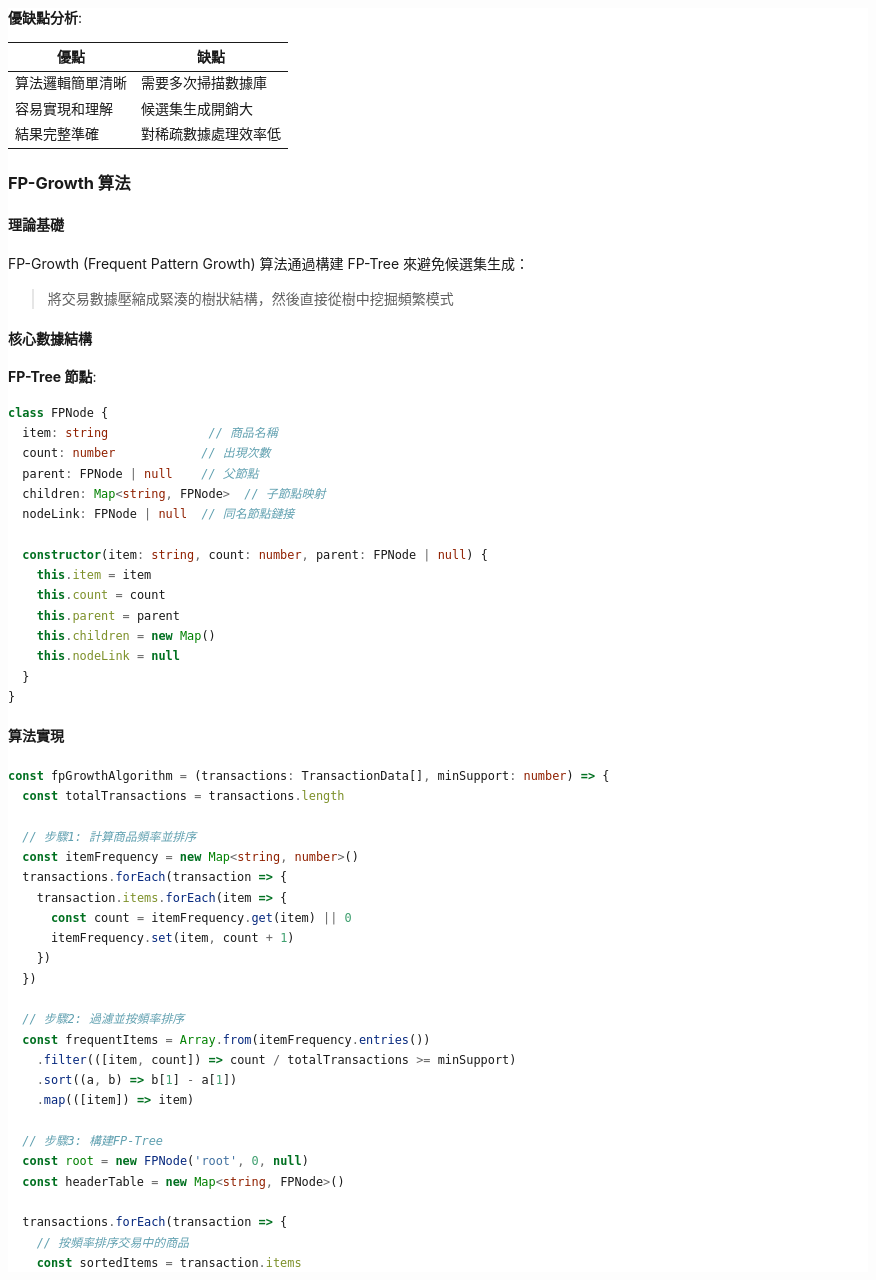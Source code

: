 **優缺點分析**:

| 優點 | 缺點 |
|------|------|
| 算法邏輯簡單清晰 | 需要多次掃描數據庫 |
| 容易實現和理解 | 候選集生成開銷大 |
| 結果完整準確 | 對稀疏數據處理效率低 |

### FP-Growth 算法

#### 理論基礎

FP-Growth (Frequent Pattern Growth) 算法通過構建 FP-Tree 來避免候選集生成：
> 將交易數據壓縮成緊湊的樹狀結構，然後直接從樹中挖掘頻繁模式

#### 核心數據結構

**FP-Tree 節點**:
```typescript
class FPNode {
  item: string              // 商品名稱
  count: number            // 出現次數
  parent: FPNode | null    // 父節點
  children: Map<string, FPNode>  // 子節點映射
  nodeLink: FPNode | null  // 同名節點鏈接
  
  constructor(item: string, count: number, parent: FPNode | null) {
    this.item = item
    this.count = count
    this.parent = parent
    this.children = new Map()
    this.nodeLink = null
  }
}
```

#### 算法實現

```typescript
const fpGrowthAlgorithm = (transactions: TransactionData[], minSupport: number) => {
  const totalTransactions = transactions.length
  
  // 步驟1: 計算商品頻率並排序
  const itemFrequency = new Map<string, number>()
  transactions.forEach(transaction => {
    transaction.items.forEach(item => {
      const count = itemFrequency.get(item) || 0
      itemFrequency.set(item, count + 1)
    })
  })
  
  // 步驟2: 過濾並按頻率排序
  const frequentItems = Array.from(itemFrequency.entries())
    .filter(([item, count]) => count / totalTransactions >= minSupport)
    .sort((a, b) => b[1] - a[1])
    .map(([item]) => item)
  
  // 步驟3: 構建FP-Tree
  const root = new FPNode('root', 0, null)
  const headerTable = new Map<string, FPNode>()
  
  transactions.forEach(transaction => {
    // 按頻率排序交易中的商品
    const sortedItems = transaction.items
```